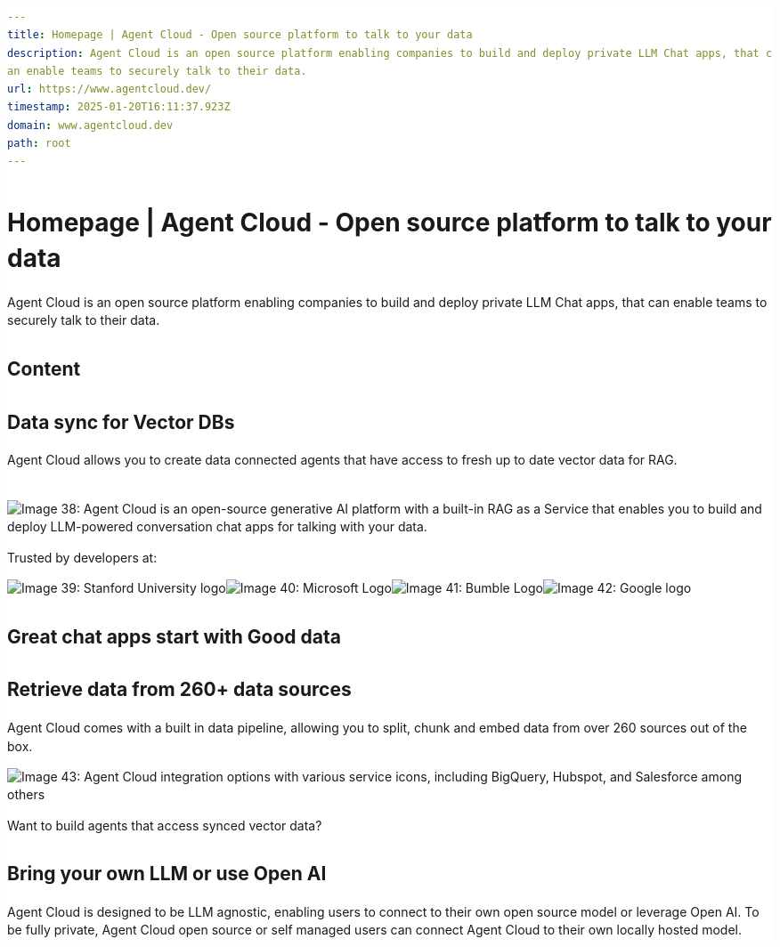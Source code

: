 ```yaml
---
title: Homepage | Agent Cloud - Open source platform to talk to your data
description: Agent Cloud is an open source platform enabling companies to build and deploy private LLM Chat apps, that can enable teams to securely talk to their data.
url: https://www.agentcloud.dev/
timestamp: 2025-01-20T16:11:37.923Z
domain: www.agentcloud.dev
path: root
---
```


# Homepage | Agent Cloud - Open source platform to talk to your data


Agent Cloud is an open source platform enabling companies to build and deploy private LLM Chat apps, that can enable teams to securely talk to their data.


## Content

Data sync for Vector DBs
------------------------

Agent Cloud allows you to create data connected agents that have access to fresh up to date vector data for RAG.  
‍

![Image 38: Agent Cloud is an open-source generative AI platform with a built-in RAG as a Service that enables you to build and deploy LLM-powered conversation chat apps for talking with your data.](https://cdn.prod.website-files.com/65adf1a878ae17b8b46475f5/65cabe1fdbaeb4b2164f3764_Hero%20home%20page%20(1).png)

Trusted by developers at:

![Image 39: Stanford University logo](https://cdn.prod.website-files.com/65adf1a878ae17b8b46475f5/65ae0cb9329791aa1749b255_stanford%201.png)![Image 40: Microsoft Logo](https://cdn.prod.website-files.com/65adf1a878ae17b8b46475f5/65ae0aae4e9b439983b7ccfb_Microsoft-Logo-White.png)![Image 41: Bumble Logo](https://cdn.prod.website-files.com/65adf1a878ae17b8b46475f5/65ae0a799867d80cb5effc6f_Bumble-3-e1602694700642.png)![Image 42: Google logo](https://cdn.prod.website-files.com/65adf1a878ae17b8b46475f5/65ae0c83453a960b1a282f3e_Transparent_google_logo_2015.png)

Great chat apps start with Good data
------------------------------------

Retrieve data from 260+ data sources
------------------------------------

Agent Cloud comes with a built in data pipeline, allowing you to split, chunk and embed data from over 260 sources out of the box.

![Image 43: Agent Cloud integration options with various service icons, including BigQuery, Hubspot, and Salesforce among others](https://cdn.prod.website-files.com/65adf1a878ae17b8b46475f5/65b98c3d377af5b86435d142_65adf1a878ae17b8b4647695_Integrations%201.svg)

Want to build agents that access synced vector data?

Bring your own LLM or use Open AI
---------------------------------

Agent Cloud is designed to be LLM agnostic, enabling users to connect to their own open source model or leverage Open AI. To be fully private, Agent Cloud open source or self managed users can connect Agent Cloud to their own locally hosted model.
